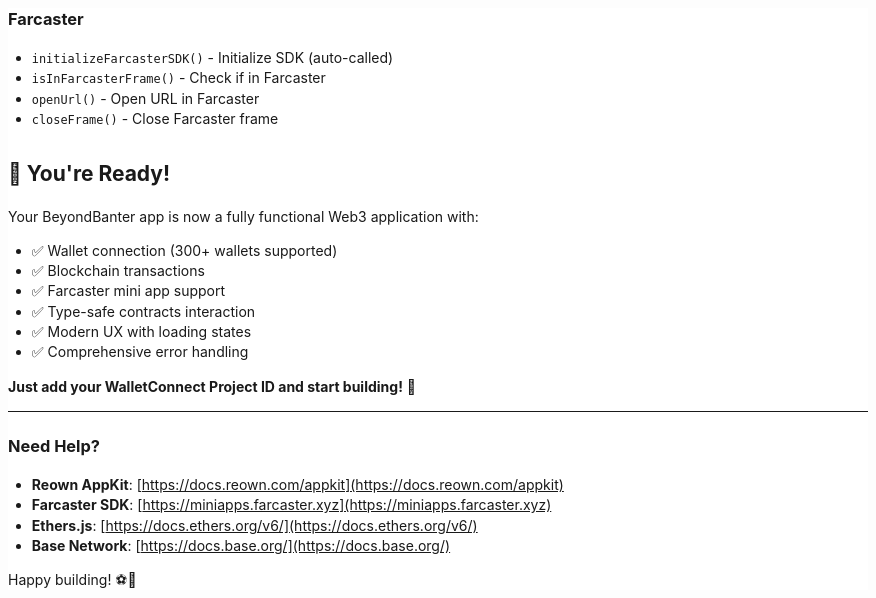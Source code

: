 ### Farcaster
- `initializeFarcasterSDK()` - Initialize SDK (auto-called)
- `isInFarcasterFrame()` - Check if in Farcaster
- `openUrl()` - Open URL in Farcaster
- `closeFrame()` - Close Farcaster frame

## 🎉 You're Ready!

Your BeyondBanter app is now a fully functional Web3 application with:
- ✅ Wallet connection (300+ wallets supported)
- ✅ Blockchain transactions
- ✅ Farcaster mini app support
- ✅ Type-safe contracts interaction
- ✅ Modern UX with loading states
- ✅ Comprehensive error handling

**Just add your WalletConnect Project ID and start building!** 🚀

---

### Need Help?

- **Reown AppKit**: [https://docs.reown.com/appkit](https://docs.reown.com/appkit)
- **Farcaster SDK**: [https://miniapps.farcaster.xyz](https://miniapps.farcaster.xyz)
- **Ethers.js**: [https://docs.ethers.org/v6/](https://docs.ethers.org/v6/)
- **Base Network**: [https://docs.base.org/](https://docs.base.org/)

Happy building! ⚽️💜

